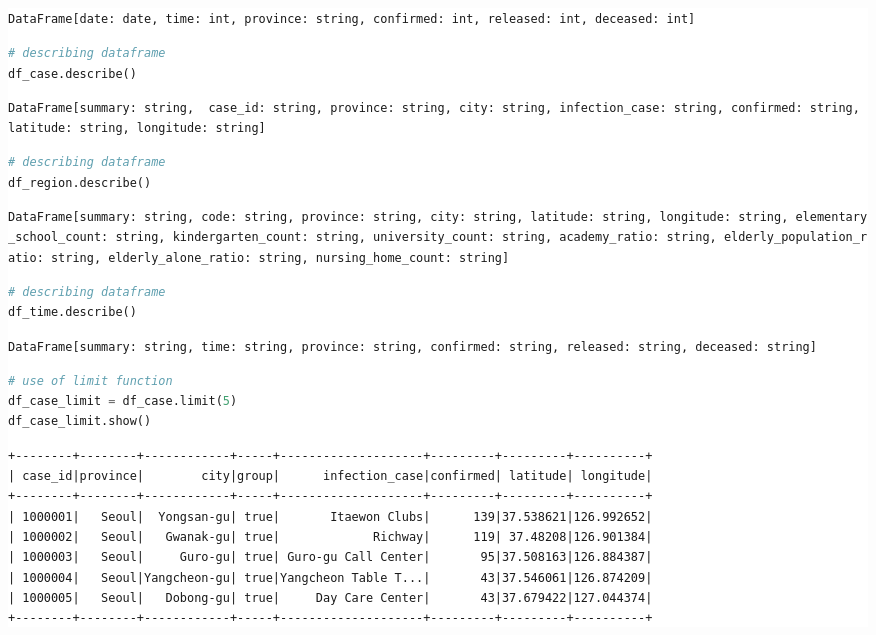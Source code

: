 


    DataFrame[date: date, time: int, province: string, confirmed: int, released: int, deceased: int]




```python
# describing dataframe 
df_case.describe()
```




    DataFrame[summary: string,  case_id: string, province: string, city: string, infection_case: string, confirmed: string, latitude: string, longitude: string]




```python
# describing dataframe 
df_region.describe()
```




    DataFrame[summary: string, code: string, province: string, city: string, latitude: string, longitude: string, elementary_school_count: string, kindergarten_count: string, university_count: string, academy_ratio: string, elderly_population_ratio: string, elderly_alone_ratio: string, nursing_home_count: string]




```python
# describing dataframe 
df_time.describe()
```




    DataFrame[summary: string, time: string, province: string, confirmed: string, released: string, deceased: string]




```python
# use of limit function
df_case_limit = df_case.limit(5)
df_case_limit.show()
```

    +--------+--------+------------+-----+--------------------+---------+---------+----------+
    | case_id|province|        city|group|      infection_case|confirmed| latitude| longitude|
    +--------+--------+------------+-----+--------------------+---------+---------+----------+
    | 1000001|   Seoul|  Yongsan-gu| true|       Itaewon Clubs|      139|37.538621|126.992652|
    | 1000002|   Seoul|   Gwanak-gu| true|             Richway|      119| 37.48208|126.901384|
    | 1000003|   Seoul|     Guro-gu| true| Guro-gu Call Center|       95|37.508163|126.884387|
    | 1000004|   Seoul|Yangcheon-gu| true|Yangcheon Table T...|       43|37.546061|126.874209|
    | 1000005|   Seoul|   Dobong-gu| true|     Day Care Center|       43|37.679422|127.044374|
    +--------+--------+------------+-----+--------------------+---------+---------+----------+
    